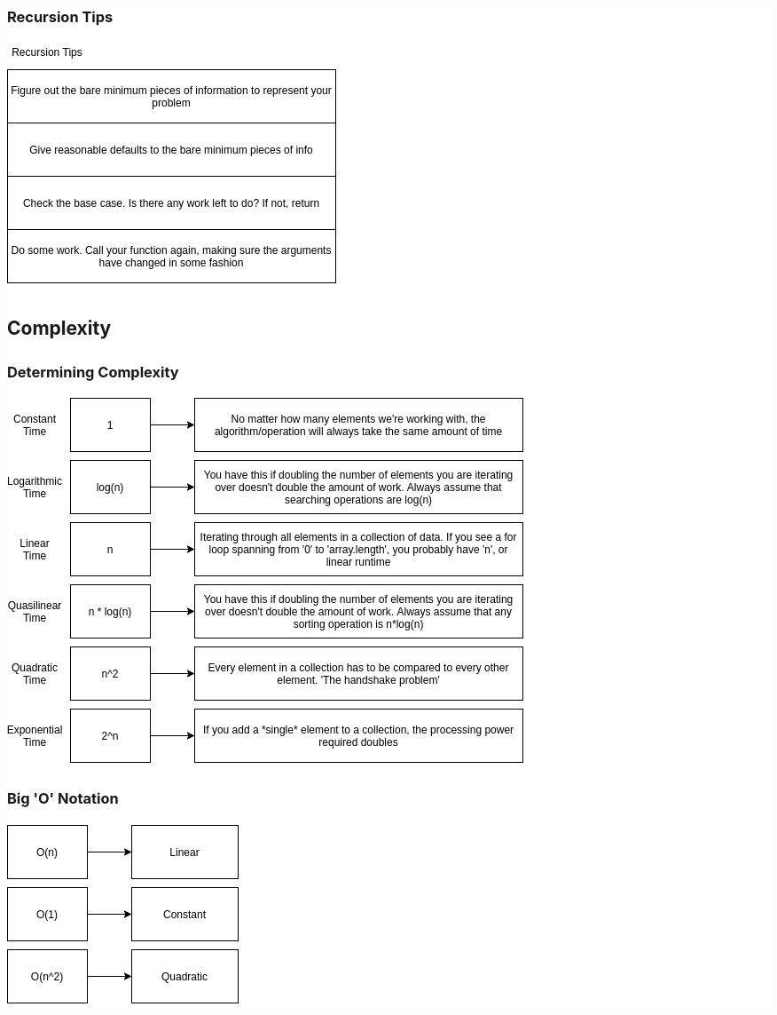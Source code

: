 ### Recursion Tips

![Recursion Tips](images/recursion.png "Recursion Tips")

## Complexity

### Determining Complexity

![Complexity](images/complexity.png "Complexity")

### Big 'O' Notation

![Big O Notation](images/big-o.png "Big O Notation")
